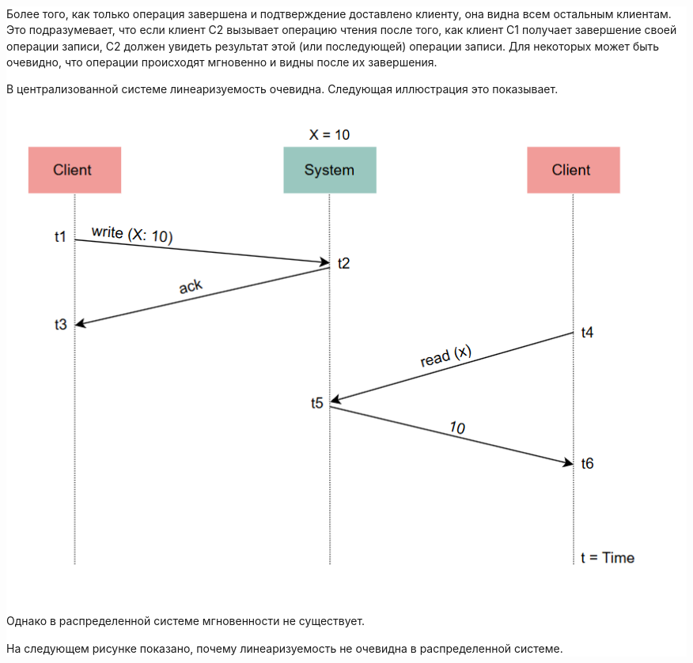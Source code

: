 Более того, как только операция завершена и подтверждение доставлено клиенту, она видна всем остальным клиентам. Это подразумевает, что если клиент C2 вызывает операцию чтения после того, как клиент C1 получает завершение своей операции записи, C2 должен увидеть результат этой (или последующей) операции записи. Для некоторых может быть очевидно, что операции происходят мгновенно и видны после их завершения.

В централизованной системе линеаризуемость очевидна. Следующая иллюстрация это показывает.

![img_10.png](img/img_10.png)

Однако в распределенной системе мгновенности не существует.

На следующем рисунке показано, почему линеаризуемость не очевидна в распределенной системе.
